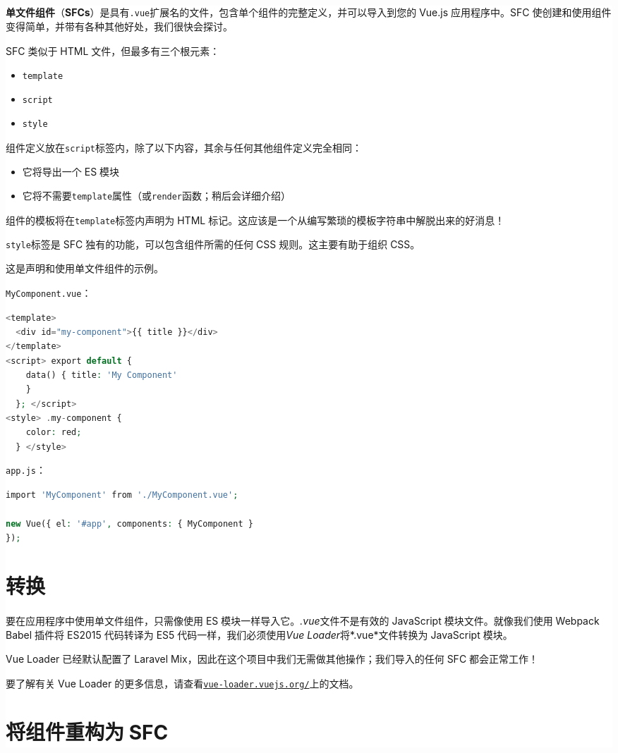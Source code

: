 **单文件组件**（**SFCs**）是具有`.vue`扩展名的文件，包含单个组件的完整定义，并可以导入到您的 Vue.js 应用程序中。SFC 使创建和使用组件变得简单，并带有各种其他好处，我们很快会探讨。

SFC 类似于 HTML 文件，但最多有三个根元素：

+   `template`

+   `script`

+   `style`

组件定义放在`script`标签内，除了以下内容，其余与任何其他组件定义完全相同：

+   它将导出一个 ES 模块

+   它将不需要`template`属性（或`render`函数；稍后会详细介绍）

组件的模板将在`template`标签内声明为 HTML 标记。这应该是一个从编写繁琐的模板字符串中解脱出来的好消息！

`style`标签是 SFC 独有的功能，可以包含组件所需的任何 CSS 规则。这主要有助于组织 CSS。

这是声明和使用单文件组件的示例。

`MyComponent.vue`：

```php
<template>
  <div id="my-component">{{ title }}</div>
</template>
<script> export default {
    data() { title: 'My Component'
    }
  }; </script>
<style> .my-component {
    color: red;
  } </style>
```

`app.js`：

```php
import 'MyComponent' from './MyComponent.vue';

new Vue({ el: '#app', components: { MyComponent }
});
```

# 转换

要在应用程序中使用单文件组件，只需像使用 ES 模块一样导入它。*.vue*文件不是有效的 JavaScript 模块文件。就像我们使用 Webpack Babel 插件将 ES2015 代码转译为 ES5 代码一样，我们必须使用*Vue Loader*将*.vue*文件转换为 JavaScript 模块。

Vue Loader 已经默认配置了 Laravel Mix，因此在这个项目中我们无需做其他操作；我们导入的任何 SFC 都会正常工作！

要了解有关 Vue Loader 的更多信息，请查看[`vue-loader.vuejs.org/`](https://vue-loader.vuejs.org/)上的文档。

# 将组件重构为 SFC
